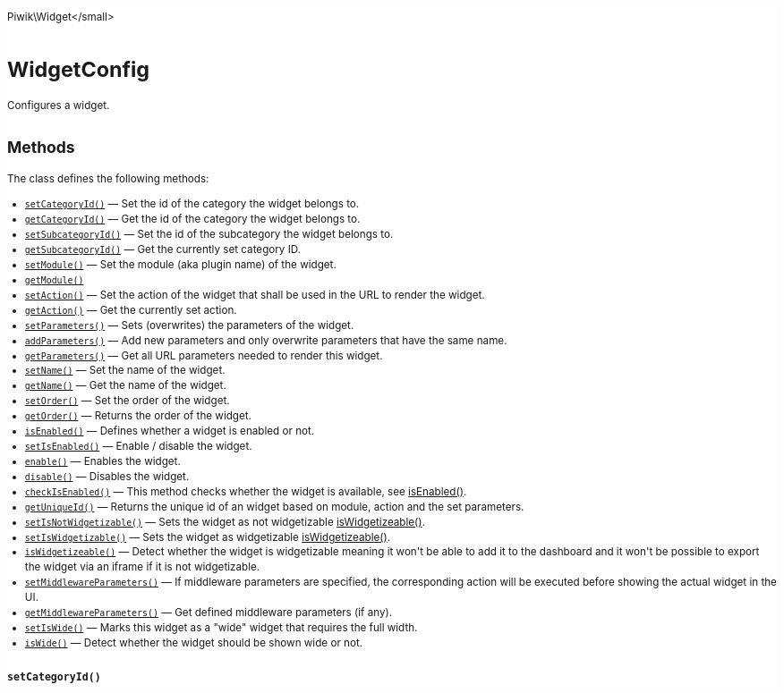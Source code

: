<small>Piwik\Widget\</small>

WidgetConfig
============

Configures a widget.

Methods
-------

The class defines the following methods:

- [`setCategoryId()`](#setcategoryid) &mdash; Set the id of the category the widget belongs to.
- [`getCategoryId()`](#getcategoryid) &mdash; Get the id of the category the widget belongs to.
- [`setSubcategoryId()`](#setsubcategoryid) &mdash; Set the id of the subcategory the widget belongs to.
- [`getSubcategoryId()`](#getsubcategoryid) &mdash; Get the currently set category ID.
- [`setModule()`](#setmodule) &mdash; Set the module (aka plugin name) of the widget.
- [`getModule()`](#getmodule)
- [`setAction()`](#setaction) &mdash; Set the action of the widget that shall be used in the URL to render the widget.
- [`getAction()`](#getaction) &mdash; Get the currently set action.
- [`setParameters()`](#setparameters) &mdash; Sets (overwrites) the parameters of the widget.
- [`addParameters()`](#addparameters) &mdash; Add new parameters and only overwrite parameters that have the same name.
- [`getParameters()`](#getparameters) &mdash; Get all URL parameters needed to render this widget.
- [`setName()`](#setname) &mdash; Set the name of the widget.
- [`getName()`](#getname) &mdash; Get the name of the widget.
- [`setOrder()`](#setorder) &mdash; Set the order of the widget.
- [`getOrder()`](#getorder) &mdash; Returns the order of the widget.
- [`isEnabled()`](#isenabled) &mdash; Defines whether a widget is enabled or not.
- [`setIsEnabled()`](#setisenabled) &mdash; Enable / disable the widget.
- [`enable()`](#enable) &mdash; Enables the widget.
- [`disable()`](#disable) &mdash; Disables the widget.
- [`checkIsEnabled()`](#checkisenabled) &mdash; This method checks whether the widget is available, see [isEnabled()](/api-reference/Piwik/Widget/WidgetConfig#isenabled).
- [`getUniqueId()`](#getuniqueid) &mdash; Returns the unique id of an widget based on module, action and the set parameters.
- [`setIsNotWidgetizable()`](#setisnotwidgetizable) &mdash; Sets the widget as not widgetizable [isWidgetizeable()](/api-reference/Piwik/Widget/WidgetConfig#iswidgetizeable).
- [`setIsWidgetizable()`](#setiswidgetizable) &mdash; Sets the widget as widgetizable [isWidgetizeable()](/api-reference/Piwik/Widget/WidgetConfig#iswidgetizeable).
- [`isWidgetizeable()`](#iswidgetizeable) &mdash; Detect whether the widget is widgetizable meaning it won't be able to add it to the dashboard and it won't be possible to export the widget via an iframe if it is not widgetizable.
- [`setMiddlewareParameters()`](#setmiddlewareparameters) &mdash; If middleware parameters are specified, the corresponding action will be executed before showing the actual widget in the UI.
- [`getMiddlewareParameters()`](#getmiddlewareparameters) &mdash; Get defined middleware parameters (if any).
- [`setIsWide()`](#setiswide) &mdash; Marks this widget as a "wide" widget that requires the full width.
- [`isWide()`](#iswide) &mdash; Detect whether the widget should be shown wide or not.

<a name="setcategoryid" id="setcategoryid"></a>
<a name="setCategoryId" id="setCategoryId"></a>
### `setCategoryId()`
